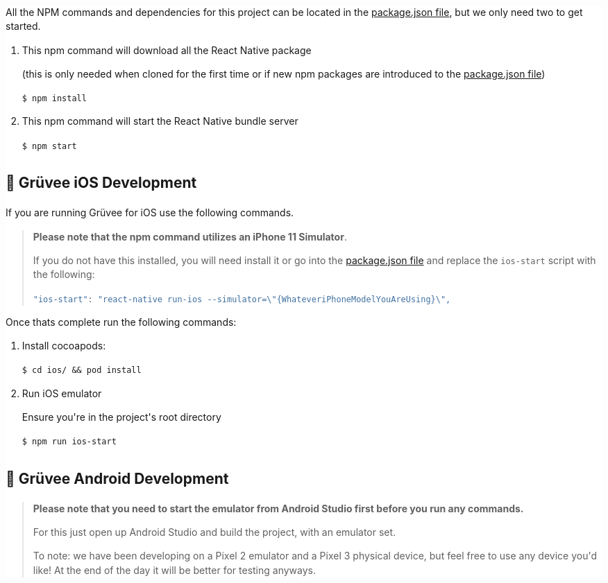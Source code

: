 All the NPM commands and dependencies for this project can be located in the [package.json file](/package.json), but we only need two to get started.

1. This npm command will download all the React Native package

    (this is only needed when cloned for the first time or if new npm packages are introduced to the [package.json file](/package.json))

    ```command
    $ npm install
    ```

2. This npm command will start the React Native bundle server
    ```command
    $ npm start
    ```

## 📱 Grüvee iOS Development

If you are running Grüvee for iOS use the following commands.

> **Please note that the npm command utilizes an iPhone 11 Simulator**.
>
> If you do not have this installed, you will need install it or go into the [package.json file](/package.json) and replace the `ios-start` script with the following:
>
> ```js
> "ios-start": "react-native run-ios --simulator=\"{WhateveriPhoneModelYouAreUsing}\",
> ```

Once thats complete run the following commands:

1. Install cocoapods:

    ```console
    $ cd ios/ && pod install
    ```

2. Run iOS emulator

    Ensure you're in the project's root directory

    ```console
    $ npm run ios-start
    ```

## 🤖 Grüvee Android Development

> **Please note that you need to start the emulator from Android Studio first before you run any commands.**
>
> For this just open up Android Studio and build the project, with an emulator set.
>
> To note: we have been developing on a Pixel 2 emulator and a Pixel 3 physical device, but feel free to use any device you'd like! At the end of the day it will be better for testing anyways.
